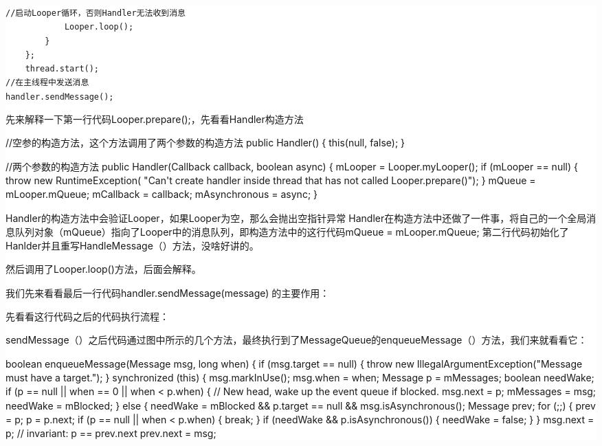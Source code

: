     //启动Looper循环，否则Handler无法收到消息
                Looper.loop();
            }
        };
        thread.start();
    //在主线程中发送消息
    handler.sendMessage();

先来解释一下第一行代码Looper.prepare();，先看看Handler构造方法

//空参的构造方法，这个方法调用了两个参数的构造方法
  public Handler() {
        this(null, false);
    }

//两个参数的构造方法
public Handler(Callback callback, boolean async) {
        mLooper = Looper.myLooper();
        if (mLooper == null) {
            throw new RuntimeException(
                "Can't create handler inside thread that has not called Looper.prepare()");
        }
        mQueue = mLooper.mQueue;
        mCallback = callback;
        mAsynchronous = async;
    }

Handler的构造方法中会验证Looper，如果Looper为空，那么会抛出空指针异常
Handler在构造方法中还做了一件事，将自己的一个全局消息队列对象（mQueue）指向了Looper中的消息队列，即构造方法中的这行代码mQueue = mLooper.mQueue;
第二行代码初始化了Hanlder并且重写HandleMessage（）方法，没啥好讲的。

然后调用了Looper.loop()方法，后面会解释。

我们先来看看最后一行代码handler.sendMessage(message) 的主要作用：

先看看这行代码之后的代码执行流程：

sendMessage（）之后代码通过图中所示的几个方法，最终执行到了MessageQueue的enqueueMessage（）方法，我们来就看看它：

boolean enqueueMessage(Message msg, long when) {
        if (msg.target == null) {
            throw new IllegalArgumentException("Message must have a target.");
        }
        synchronized (this) {
            msg.markInUse();
            msg.when = when;
            Message p = mMessages;
            boolean needWake;
            if (p == null || when == 0 || when < p.when) {
                // New head, wake up the event queue if blocked.
                msg.next = p;
                mMessages = msg;
                needWake = mBlocked;
            } else {
                needWake = mBlocked && p.target == null && msg.isAsynchronous();
                Message prev;
                for (;;) {
                    prev = p;
                    p = p.next;
                    if (p == null || when < p.when) {
                        break;
                    }
                    if (needWake && p.isAsynchronous()) {
                        needWake = false;
                    }
                }
                msg.next = p; // invariant: p == prev.next
                prev.next = msg;
